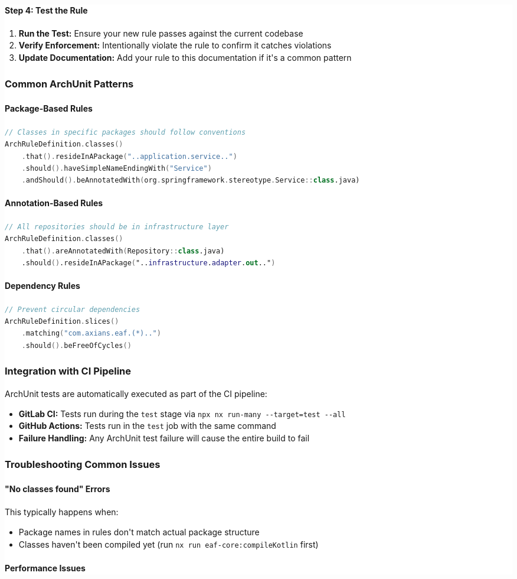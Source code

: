 #### Step 4: Test the Rule

1. **Run the Test:** Ensure your new rule passes against the current codebase
2. **Verify Enforcement:** Intentionally violate the rule to confirm it catches violations
3. **Update Documentation:** Add your rule to this documentation if it's a common pattern

### Common ArchUnit Patterns

#### Package-Based Rules

```kotlin
// Classes in specific packages should follow conventions
ArchRuleDefinition.classes()
    .that().resideInAPackage("..application.service..")
    .should().haveSimpleNameEndingWith("Service")
    .andShould().beAnnotatedWith(org.springframework.stereotype.Service::class.java)
```

#### Annotation-Based Rules

```kotlin
// All repositories should be in infrastructure layer
ArchRuleDefinition.classes()
    .that().areAnnotatedWith(Repository::class.java)
    .should().resideInAPackage("..infrastructure.adapter.out..")
```

#### Dependency Rules

```kotlin
// Prevent circular dependencies
ArchRuleDefinition.slices()
    .matching("com.axians.eaf.(*)..")
    .should().beFreeOfCycles()
```

### Integration with CI Pipeline

ArchUnit tests are automatically executed as part of the CI pipeline:

- **GitLab CI:** Tests run during the `test` stage via `npx nx run-many --target=test --all`
- **GitHub Actions:** Tests run in the `test` job with the same command
- **Failure Handling:** Any ArchUnit test failure will cause the entire build to fail

### Troubleshooting Common Issues

#### "No classes found" Errors

This typically happens when:

- Package names in rules don't match actual package structure
- Classes haven't been compiled yet (run `nx run eaf-core:compileKotlin` first)

#### Performance Issues
